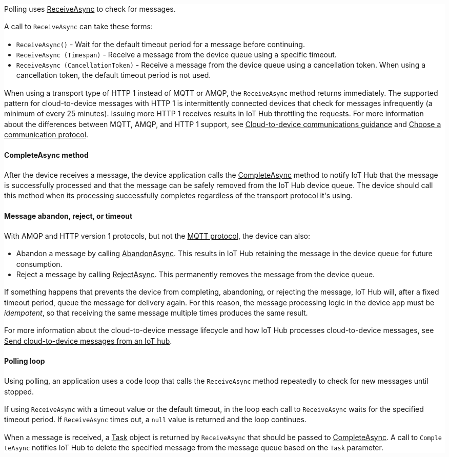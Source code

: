 Polling uses [ReceiveAsync](/dotnet/api/microsoft.azure.devices.client.deviceclient.receiveasync) to check for messages.

A call to `ReceiveAsync` can take these forms:

* `ReceiveAsync()` - Wait for the default timeout period for a message before continuing.
* `ReceiveAsync (Timespan)` - Receive a message from the device queue using a specific timeout.
* `ReceiveAsync (CancellationToken)` - Receive a message from the device queue using a cancellation token. When using a cancellation token, the default timeout period is not used.

When using a transport type of HTTP 1 instead of MQTT or AMQP, the `ReceiveAsync` method returns immediately. The supported pattern for cloud-to-device messages with HTTP 1 is intermittently connected devices that check for messages infrequently (a minimum of every 25 minutes). Issuing more HTTP 1 receives results in IoT Hub throttling the requests. For more information about the differences between MQTT, AMQP, and HTTP 1 support, see [Cloud-to-device communications guidance](../articles/iot-hub/iot-hub-devguide-c2d-guidance.md) and [Choose a communication protocol](../articles/iot-hub/iot-hub-devguide-protocols.md).

#### CompleteAsync method

After the device receives a message, the device application calls the [CompleteAsync](/dotnet/api/microsoft.azure.devices.receiver-1.completeasync) method to notify IoT Hub that the message is successfully processed and that the message can be safely removed from the IoT Hub device queue. The device should call this method when its processing successfully completes regardless of the transport protocol it's using.

#### Message abandon, reject, or timeout

With AMQP and HTTP version 1 protocols, but not the [MQTT protocol](../articles/iot/iot-mqtt-connect-to-iot-hub.md), the device can also:

* Abandon a message by calling [AbandonAsync](/dotnet/api/microsoft.azure.devices.client.deviceclient.abandonasync). This results in IoT Hub retaining the message in the device queue for future consumption.
* Reject a message by calling [RejectAsync](/dotnet/api/microsoft.azure.devices.client.deviceclient.rejectasync). This permanently removes the message from the device queue.

If something happens that prevents the device from completing, abandoning, or rejecting the message, IoT Hub will, after a fixed timeout period, queue the message for delivery again. For this reason, the message processing logic in the device app must be *idempotent*, so that receiving the same message multiple times produces the same result.

For more information about the cloud-to-device message lifecycle and how IoT Hub processes cloud-to-device messages, see [Send cloud-to-device messages from an IoT hub](../articles/iot-hub/iot-hub-devguide-messages-c2d.md).

#### Polling loop

Using polling, an application uses a code loop that calls the `ReceiveAsync` method repeatedly to check for new messages until stopped.

If using `ReceiveAsync` with a timeout value or the default timeout, in the loop each call to `ReceiveAsync` waits for the specified timeout period. If `ReceiveAsync` times out, a `null` value is returned and the loop continues.

When a message is received, a [Task](/dotnet/api/system.threading.tasks.task-1) object is returned by `ReceiveAsync` that should be passed to [CompleteAsync](/dotnet/api/microsoft.azure.devices.receiver-1.completeasync). A call to `CompleteAsync` notifies IoT Hub to delete the specified message from the message queue based on the `Task` parameter.

